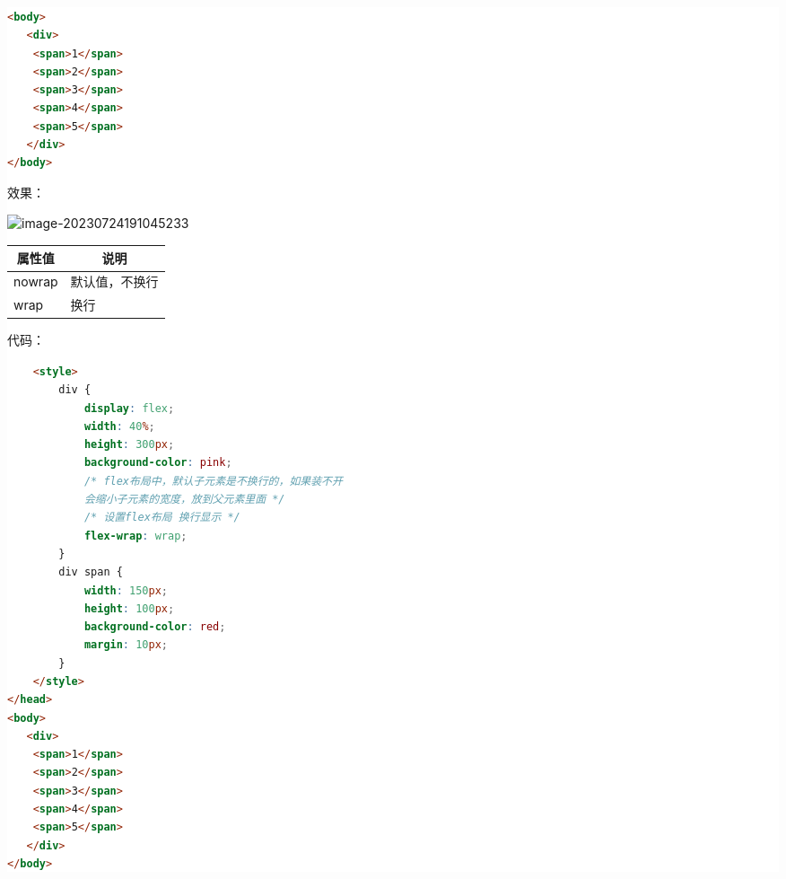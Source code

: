 ```html
<body>
   <div>
    <span>1</span>
    <span>2</span>
    <span>3</span>
    <span>4</span>
    <span>5</span>
   </div> 
</body>
```

效果：

![image-20230724191045233](https://raw.githubusercontent.com/PigPigLetsGo/imeages/master/202307241910815.png)

| 属性值 | 说明           |
| ------ | -------------- |
| nowrap | 默认值，不换行 |
| wrap   | 换行           |

代码：

```html
    <style>
        div {
            display: flex;
            width: 40%;
            height: 300px;
            background-color: pink;
            /* flex布局中，默认子元素是不换行的，如果装不开
            会缩小子元素的宽度，放到父元素里面 */
            /* 设置flex布局 换行显示 */
            flex-wrap: wrap;
        }
        div span {
            width: 150px;
            height: 100px;
            background-color: red;
            margin: 10px;
        }
    </style>
</head>
<body>
   <div>
    <span>1</span>
    <span>2</span>
    <span>3</span>
    <span>4</span>
    <span>5</span>
   </div> 
</body>
```
